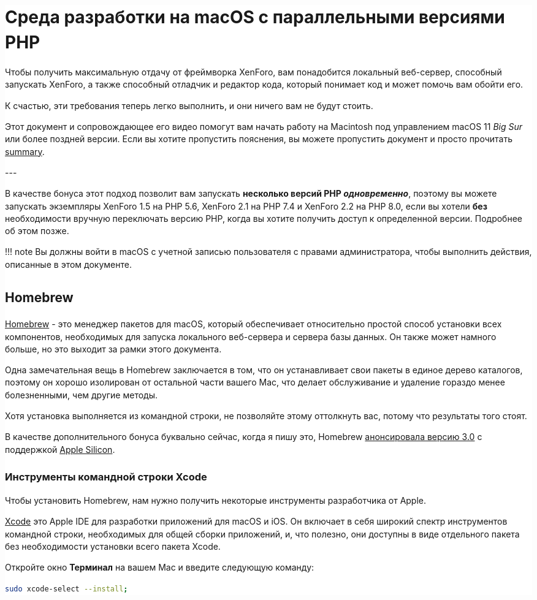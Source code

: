 # Среда разработки на macOS с параллельными версиями PHP

Чтобы получить максимальную отдачу от фреймворка XenForo, вам понадобится локальный веб-сервер, способный запускать XenForo, а также способный отладчик и редактор кода, который понимает код и может помочь вам обойти его.

К счастью, эти требования теперь легко выполнить, и они ничего вам не будут стоить.

Этот документ и сопровождающее его видео помогут вам начать работу на Macintosh под управлением macOS 11 *Big Sur* или более поздней версии. Если вы хотите пропустить пояснения, вы можете пропустить документ и просто прочитать [summary](#summary).

<div class="video-wrapper"><iframe width="560" height="315" src="https://www.youtube.com/embed/kiFqrd_dHz8" frameborder="0" allow="accelerometer; autoplay; clipboard-write; encrypted-media; gyroscope; picture-in-picture" allowfullscreen></iframe></div>
---

В качестве бонуса этот подход позволит вам запускать **несколько версий PHP *одновременно***, поэтому вы можете запускать экземпляры XenForo 1.5 на PHP 5.6, XenForo 2.1 на PHP 7.4 и XenForo 2.2 на PHP 8.0, если вы хотели **без** необходимости вручную переключать версию PHP, когда вы хотите получить доступ к определенной версии. Подробнее об этом позже.

!!! note
	Вы должны войти в macOS с учетной записью пользователя с правами администратора, чтобы выполнить действия, описанные в этом документе.

## Homebrew

[Homebrew](https://brew.sh) - это менеджер пакетов для macOS, который обеспечивает относительно простой способ установки всех компонентов, необходимых для запуска локального веб-сервера и сервера базы данных. Он также может намного больше, но это выходит за рамки этого документа.

Одна замечательная вещь в Homebrew заключается в том, что он устанавливает свои пакеты в единое дерево каталогов, поэтому он хорошо изолирован от остальной части вашего Mac, что делает обслуживание и удаление гораздо менее болезненными, чем другие методы.

Хотя установка выполняется из командной строки, не позволяйте этому оттолкнуть вас, потому что результаты того стоят.

В качестве дополнительного бонуса буквально сейчас, когда я пишу это, Homebrew [анонсировала версию 3.0](https://brew.sh/2021/02/05/homebrew-3.0.0/) с поддержкой [Apple Silicon](https://support.apple.com/en-gb/HT211814).

### Инструменты командной строки Xcode

Чтобы установить Homebrew, нам нужно получить некоторые инструменты разработчика от Apple.

[Xcode](https://developer.apple.com/xcode/features/) это Apple IDE для разработки приложений для macOS и iOS. Он включает в себя широкий спектр инструментов командной строки, необходимых для общей сборки приложений, и, что полезно, они доступны в виде отдельного пакета без необходимости установки всего пакета Xcode.

Откройте окно **Терминал** на вашем Mac и введите следующую команду:

```bash
sudo xcode-select --install;
```
